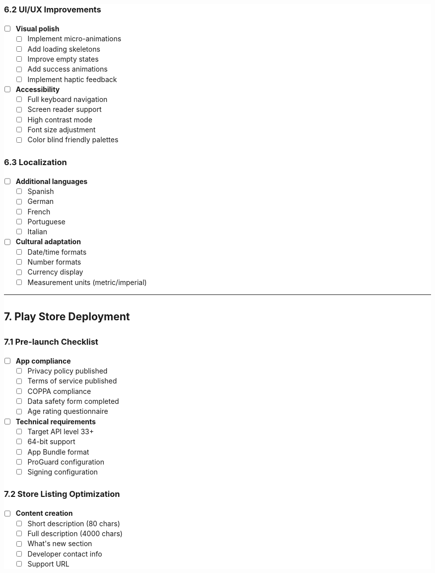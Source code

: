 ### 6.2 UI/UX Improvements
- [ ] **Visual polish**
  - [ ] Implement micro-animations
  - [ ] Add loading skeletons
  - [ ] Improve empty states
  - [ ] Add success animations
  - [ ] Implement haptic feedback

- [ ] **Accessibility**
  - [ ] Full keyboard navigation
  - [ ] Screen reader support
  - [ ] High contrast mode
  - [ ] Font size adjustment
  - [ ] Color blind friendly palettes

### 6.3 Localization
- [ ] **Additional languages**
  - [ ] Spanish
  - [ ] German
  - [ ] French
  - [ ] Portuguese
  - [ ] Italian
  
- [ ] **Cultural adaptation**
  - [ ] Date/time formats
  - [ ] Number formats
  - [ ] Currency display
  - [ ] Measurement units (metric/imperial)

---

## 7. Play Store Deployment

### 7.1 Pre-launch Checklist
- [ ] **App compliance**
  - [ ] Privacy policy published
  - [ ] Terms of service published
  - [ ] COPPA compliance
  - [ ] Data safety form completed
  - [ ] Age rating questionnaire

- [ ] **Technical requirements**
  - [ ] Target API level 33+
  - [ ] 64-bit support
  - [ ] App Bundle format
  - [ ] ProGuard configuration
  - [ ] Signing configuration

### 7.2 Store Listing Optimization
- [ ] **Content creation**
  - [ ] Short description (80 chars)
  - [ ] Full description (4000 chars)
  - [ ] What's new section
  - [ ] Developer contact info
  - [ ] Support URL
